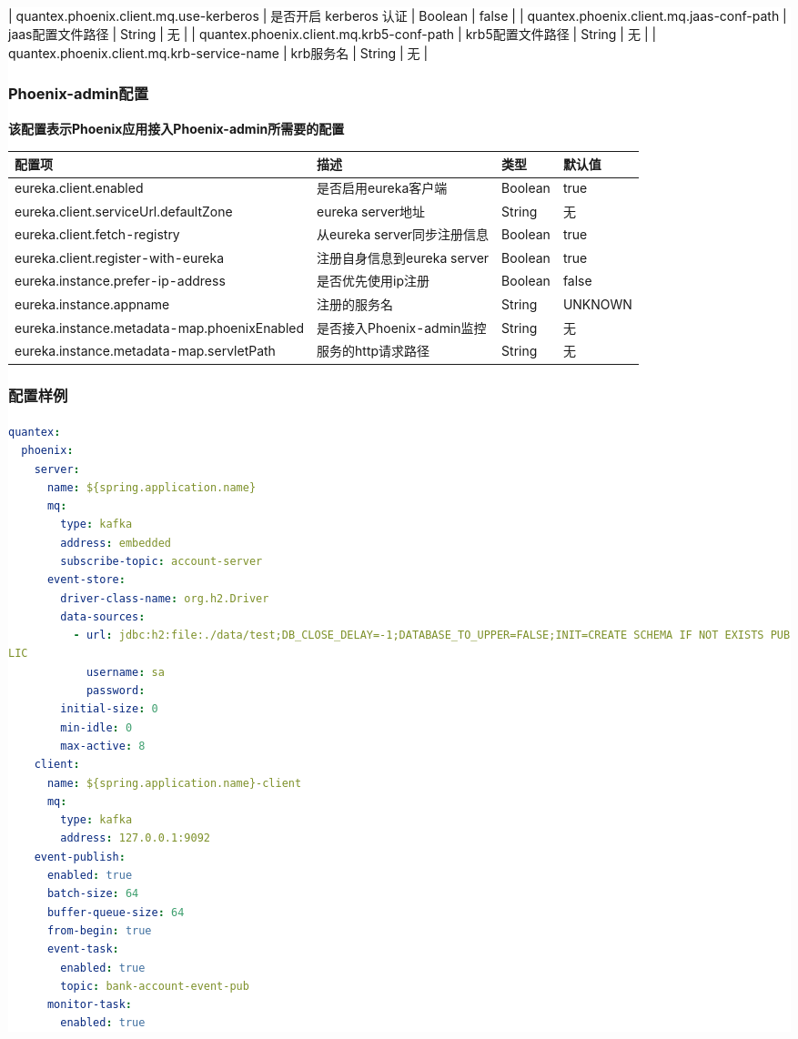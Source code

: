 | quantex.phoenix.client.mq.use-kerberos            | 是否开启 kerberos 认证                                      | Boolean | false  |
| quantex.phoenix.client.mq.jaas-conf-path          | jaas配置文件路径                                            | String  | 无     |
| quantex.phoenix.client.mq.krb5-conf-path          | krb5配置文件路径                                            | String  | 无     |
| quantex.phoenix.client.mq.krb-service-name        | krb服务名                                               | String  | 无     |

### Phoenix-admin配置

**该配置表示Phoenix应用接入Phoenix-admin所需要的配置**

| 配置项                                      | 描述                        | 类型    | 默认值  |
| :------------------------------------------ | :-------------------------- | :------ | :------ |
| eureka.client.enabled                       | 是否启用eureka客户端        | Boolean | true    |
| eureka.client.serviceUrl.defaultZone        | eureka server地址           | String  | 无      |
| eureka.client.fetch-registry                | 从eureka server同步注册信息 | Boolean | true    |
| eureka.client.register-with-eureka          | 注册自身信息到eureka server | Boolean | true    |
| eureka.instance.prefer-ip-address           | 是否优先使用ip注册          | Boolean | false   |
| eureka.instance.appname                     | 注册的服务名                | String  | UNKNOWN |
| eureka.instance.metadata-map.phoenixEnabled | 是否接入Phoenix-admin监控   | String  | 无      |
| eureka.instance.metadata-map.servletPath    | 服务的http请求路径          | String  | 无      |

### 配置样例

```yaml
quantex:
  phoenix:
    server:
      name: ${spring.application.name}
      mq:
        type: kafka
        address: embedded
        subscribe-topic: account-server
      event-store:
        driver-class-name: org.h2.Driver
        data-sources:
          - url: jdbc:h2:file:./data/test;DB_CLOSE_DELAY=-1;DATABASE_TO_UPPER=FALSE;INIT=CREATE SCHEMA IF NOT EXISTS PUBLIC
            username: sa
            password:
        initial-size: 0
        min-idle: 0
        max-active: 8
    client:
      name: ${spring.application.name}-client
      mq:
        type: kafka
        address: 127.0.0.1:9092
    event-publish:
      enabled: true
      batch-size: 64
      buffer-queue-size: 64
      from-begin: true
      event-task:
        enabled: true
        topic: bank-account-event-pub
      monitor-task:
        enabled: true
```